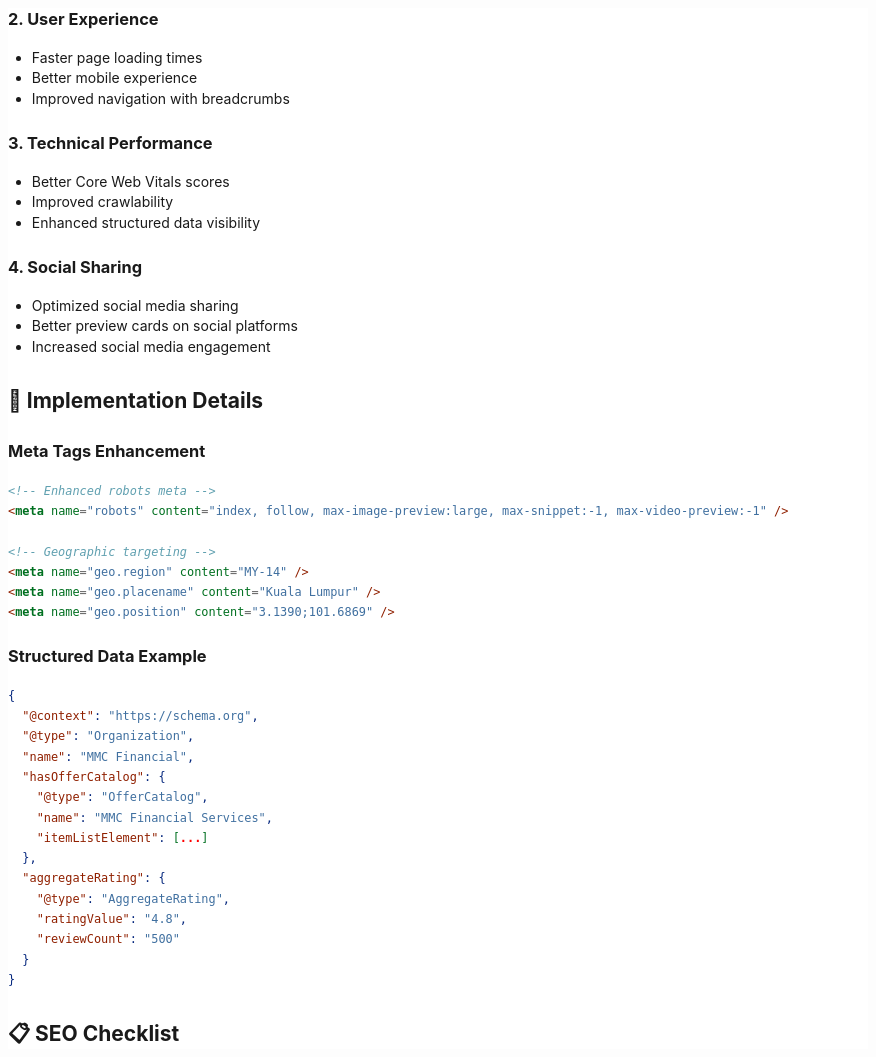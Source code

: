 ### 2. User Experience
- Faster page loading times
- Better mobile experience
- Improved navigation with breadcrumbs

### 3. Technical Performance
- Better Core Web Vitals scores
- Improved crawlability
- Enhanced structured data visibility

### 4. Social Sharing
- Optimized social media sharing
- Better preview cards on social platforms
- Increased social media engagement

## 🔧 Implementation Details

### Meta Tags Enhancement
```html
<!-- Enhanced robots meta -->
<meta name="robots" content="index, follow, max-image-preview:large, max-snippet:-1, max-video-preview:-1" />

<!-- Geographic targeting -->
<meta name="geo.region" content="MY-14" />
<meta name="geo.placename" content="Kuala Lumpur" />
<meta name="geo.position" content="3.1390;101.6869" />
```

### Structured Data Example
```json
{
  "@context": "https://schema.org",
  "@type": "Organization",
  "name": "MMC Financial",
  "hasOfferCatalog": {
    "@type": "OfferCatalog",
    "name": "MMC Financial Services",
    "itemListElement": [...]
  },
  "aggregateRating": {
    "@type": "AggregateRating",
    "ratingValue": "4.8",
    "reviewCount": "500"
  }
}
```

## 📋 SEO Checklist
